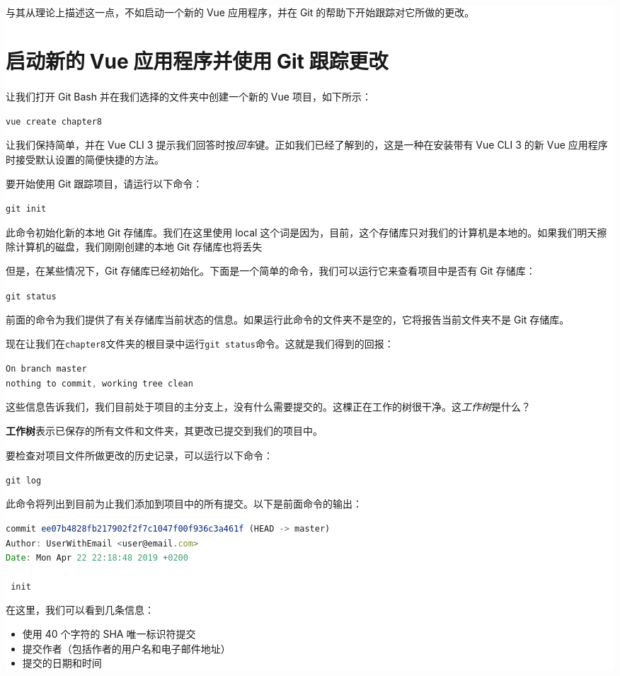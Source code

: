 与其从理论上描述这一点，不如启动一个新的 Vue 应用程序，并在 Git 的帮助下开始跟踪对它所做的更改。

# 启动新的 Vue 应用程序并使用 Git 跟踪更改

让我们打开 Git Bash 并在我们选择的文件夹中创建一个新的 Vue 项目，如下所示：

```js
vue create chapter8
```

让我们保持简单，并在 Vue CLI 3 提示我们回答时按*回车*键。正如我们已经了解到的，这是一种在安装带有 Vue CLI 3 的新 Vue 应用程序时接受默认设置的简便快捷的方法。

要开始使用 Git 跟踪项目，请运行以下命令：

```js
git init
```

此命令初始化新的本地 Git 存储库。我们在这里使用 local 这个词是因为，目前，这个存储库只对我们的计算机是本地的。如果我们明天擦除计算机的磁盘，我们刚刚创建的本地 Git 存储库也将丢失

但是，在某些情况下，Git 存储库已经初始化。下面是一个简单的命令，我们可以运行它来查看项目中是否有 Git 存储库：

```js
git status
```

前面的命令为我们提供了有关存储库当前状态的信息。如果运行此命令的文件夹不是空的，它将报告当前文件夹不是 Git 存储库。

现在让我们在`chapter8`文件夹的根目录中运行`git status`命令。这就是我们得到的回报：

```js
On branch master
nothing to commit, working tree clean
```

这些信息告诉我们，我们目前处于项目的主分支上，没有什么需要提交的。这棵正在工作的树很干净。这*工作树*是什么？

**工作树**表示已保存的所有文件和文件夹，其更改已提交到我们的项目中。

要检查对项目文件所做更改的历史记录，可以运行以下命令：

```js
git log
```

此命令将列出到目前为止我们添加到项目中的所有提交。以下是前面命令的输出：

```js
commit ee07b4828fb217902f2f7c1047f00f936c3a461f (HEAD -> master)
Author: UserWithEmail <user@email.com>
Date: Mon Apr 22 22:18:48 2019 +0200

 init
```

在这里，我们可以看到几条信息：

*   使用 40 个字符的 SHA 唯一标识符提交
*   提交作者（包括作者的用户名和电子邮件地址）
*   提交的日期和时间
